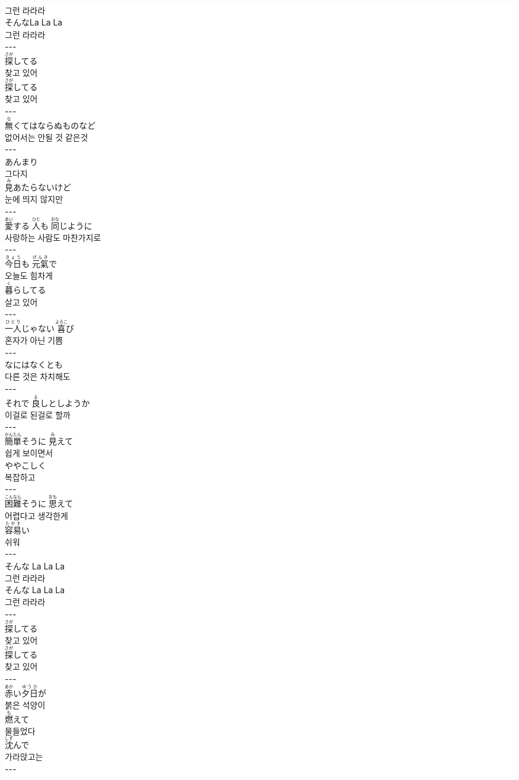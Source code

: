 그런 라라라<br>
そんなLa La La<br>
그런 라라라<br>
---<br>
<Ruby><rb>探</rb><rt>さが</rt></Ruby>してる<br>
찾고 있어<br>
<Ruby><rb>探</rb><rt>さが</rt></Ruby>してる<br>
찾고 있어<br>
---<br>
<Ruby><rb>無</rb><rt>な</rt></Ruby>くてはならぬものなど<br>
없어서는 안될 것 같은것<br>
---<br>
あんまり<br>
그다지<br>
<Ruby><rb>見</rb><rt>み</rt></Ruby>あたらないけど<br>
눈에 띄지 않지만<br>
---<br>
<Ruby><rb>愛</rb><rt>あい</rt></Ruby>する <Ruby><rb>人</rb><rt>ひと</rt></Ruby>も <Ruby><rb>同</rb><rt>おな</rt></Ruby>じように<br>
사랑하는 사람도 마찬가지로<br>
---<br>
<Ruby><rb>今日</rb><rt>きょう</rt></Ruby>も <Ruby><rb>元氣</rb><rt>げんき</rt></Ruby>で<br>
오늘도 힘차게<br>
<Ruby><rb>暮</rb><rt>く</rt></Ruby>らしてる<br>
살고 있어<br>
---<br>
<Ruby><rb>一人</rb><rt>ひとり</rt></Ruby>じゃない <Ruby><rb>喜</rb><rt>よろこ</rt></Ruby>び<br>
혼자가 아닌 기쁨<br>
---<br>
なにはなくとも<br>
다른 것은 차치해도<br>
---<br>
それで <Ruby><rb>良</rb><rt>よ</rt></Ruby>しとしようか<br>
이걸로 된걸로 할까<br>
---<br>
<Ruby><rb>簡</rb><rt>かん</rt></Ruby><Ruby><rb>單</rb><rt>たん</rt></Ruby>そうに <Ruby><rb>見</rb><rt>み</rt></Ruby>えて<br>
쉽게 보이면서<br>
ややこしく<br>
복잡하고<br>
---<br>
<Ruby><rb>困難</rb><rt>こんなん</rt></Ruby>そうに <Ruby><rb>思</rb><rt>おも</rt></Ruby>えて<br>
어렵다고 생각한게<br>
<Ruby><rb>容易</rb><rt>たやす</rt></Ruby>い<br>
쉬워<br>
---<br>
そんな La La La<br>
그런 라라라<br>
そんな La La La<br>
그런 라라라<br>
---<br>
<Ruby><rb>探</rb><rt>さが</rt></Ruby>してる<br>
찾고 있어<br>
<Ruby><rb>探</rb><rt>さが</rt></Ruby>してる<br>
찾고 있어<br>
---<br>
<Ruby><rb>赤</rb><rt>あか</rt></Ruby>い<Ruby><rb>夕日</rb><rt>ゆうひ</rt></Ruby>が<br>
붉은 석양이<br>
<Ruby><rb>燃</rb><rt>も</rt></Ruby>えて<br>
물들었다<br>
<Ruby><rb>沈</rb><rt>しず</rt></Ruby>んで<br>
가라앉고는<br>
---<br>